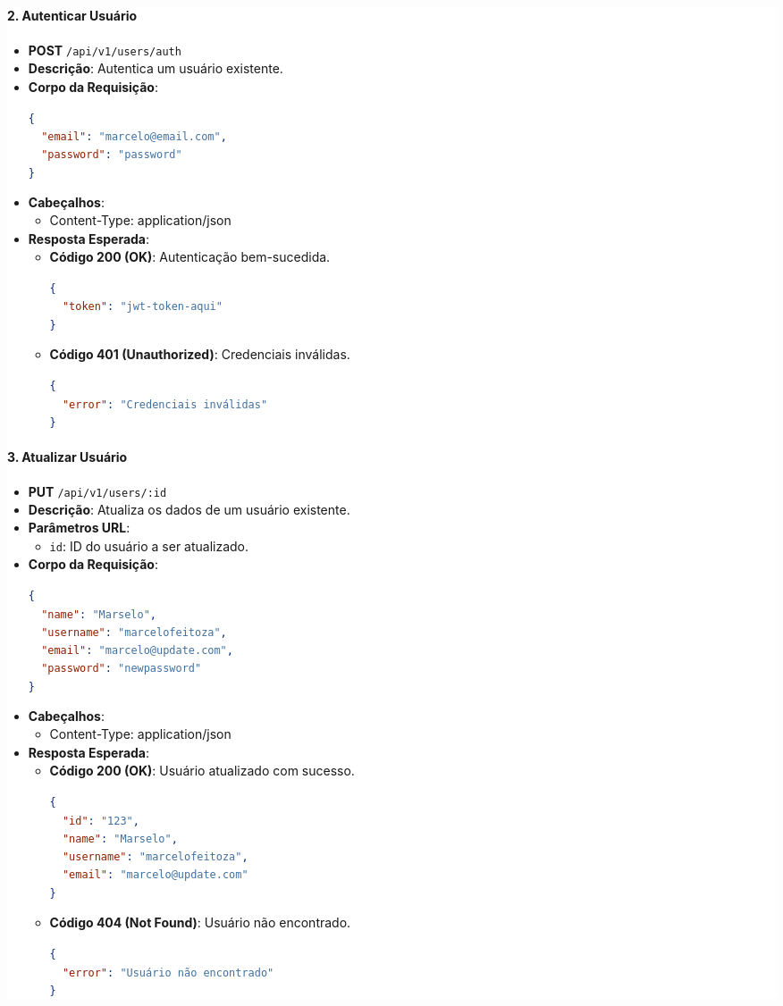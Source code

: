 #### 2. Autenticar Usuário

- **POST** `/api/v1/users/auth`
- **Descrição**: Autentica um usuário existente.
- **Corpo da Requisição**:
  ```json
  {
    "email": "marcelo@email.com",
    "password": "password"
  }
  ```
- **Cabeçalhos**:
  - Content-Type: application/json
- **Resposta Esperada**:
  - **Código 200 (OK)**: Autenticação bem-sucedida.
    ```json
    {
      "token": "jwt-token-aqui"
    }
    ```
  - **Código 401 (Unauthorized)**: Credenciais inválidas.
    ```json
    {
      "error": "Credenciais inválidas"
    }
    ```

#### 3. Atualizar Usuário

- **PUT** `/api/v1/users/:id`
- **Descrição**: Atualiza os dados de um usuário existente.
- **Parâmetros URL**:
  - `id`: ID do usuário a ser atualizado.
- **Corpo da Requisição**:
  ```json
  {
    "name": "Marselo",
    "username": "marcelofeitoza",
    "email": "marcelo@update.com",
    "password": "newpassword"
  }
  ```
- **Cabeçalhos**:
  - Content-Type: application/json
- **Resposta Esperada**:
  - **Código 200 (OK)**: Usuário atualizado com sucesso.
    ```json
    {
      "id": "123",
      "name": "Marselo",
      "username": "marcelofeitoza",
      "email": "marcelo@update.com"
    }
    ```
  - **Código 404 (Not Found)**: Usuário não encontrado.
    ```json
    {
      "error": "Usuário não encontrado"
    }
    ```
